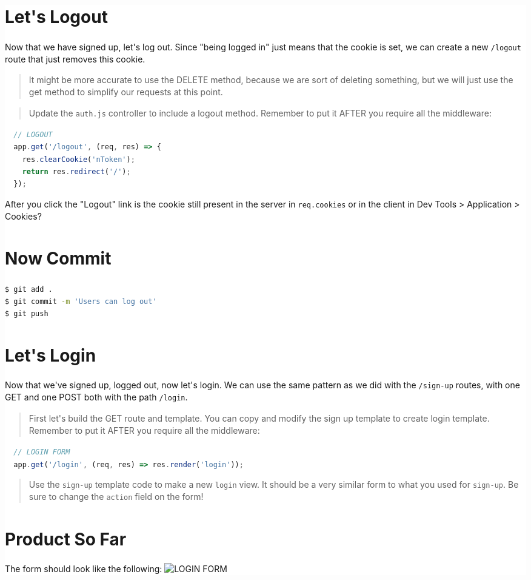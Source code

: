 
# Let's Logout

Now that we have signed up, let's log out. Since "being logged in" just means that the cookie is set, we can create a new `/logout` route that just removes this cookie.

> It might be more accurate to use the DELETE method, because we are sort of deleting something, but we will just use the get method to simplify our requests at this point.



> Update the `auth.js` controller to include a logout method. Remember to put it AFTER you require all the middleware:

```js
  // LOGOUT
  app.get('/logout', (req, res) => {
    res.clearCookie('nToken');
    return res.redirect('/');
  });
```

After you click the "Logout" link is the cookie still present in the server in `req.cookies` or in the client in Dev Tools > Application > Cookies?

# Now Commit

```bash
$ git add .
$ git commit -m 'Users can log out'
$ git push
```


# Let's Login

Now that we've signed up, logged out, now let's login. We can use the same pattern as we did with the `/sign-up` routes, with one GET and one POST both with the path `/login`.

> First let's build the GET route and template. You can copy and modify the sign up template to create login template. Remember to put it AFTER you require all the middleware:

```js
  // LOGIN FORM
  app.get('/login', (req, res) => res.render('login'));
```

> Use the `sign-up` template code to make a new `login` view. It should be a very similar form to what you used for `sign-up`. Be sure to change the `action` field on the form!

# Product So Far

The form should look like the following:
![LOGIN FORM](assets/login-form.png)
